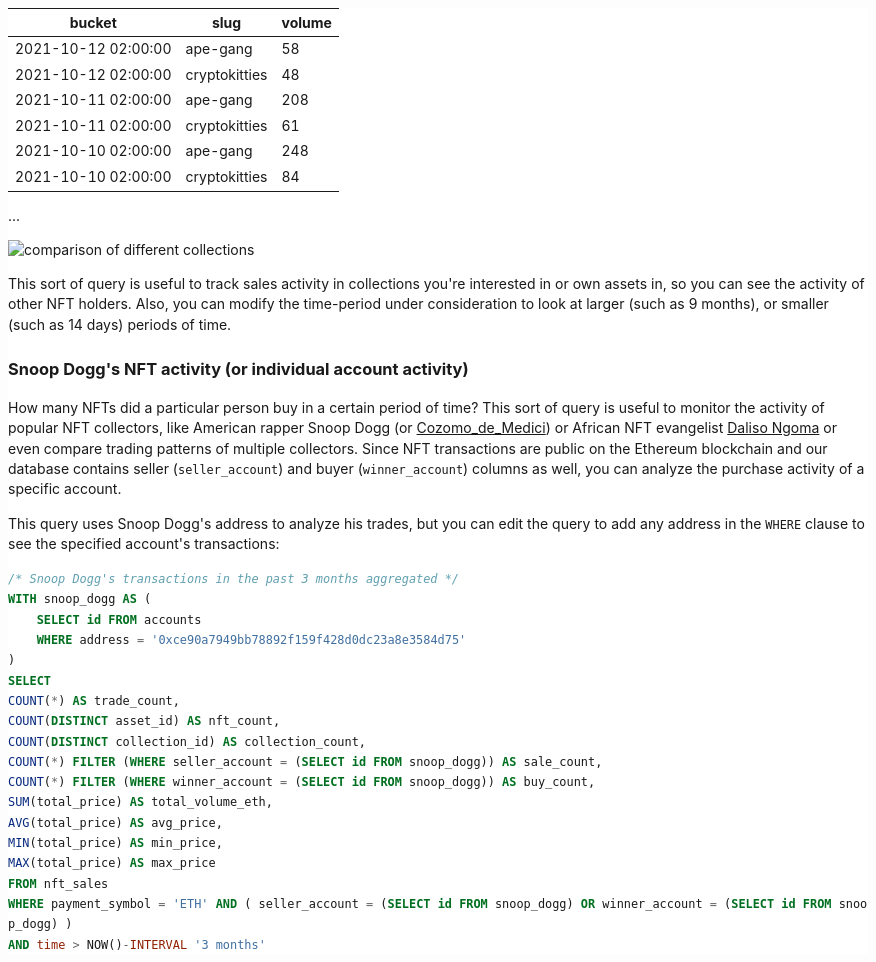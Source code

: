bucket             |slug         |volume|
-------------------|-------------|------|
2021-10-12 02:00:00|ape-gang     |    58|
2021-10-12 02:00:00|cryptokitties|    48|
2021-10-11 02:00:00|ape-gang     |   208|
2021-10-11 02:00:00|cryptokitties|    61|
2021-10-10 02:00:00|ape-gang     |   248|
2021-10-10 02:00:00|cryptokitties|    84|
...

![comparison of different collections](https://assets.timescale.com/docs/images/tutorials/nft-tutorial/comparison-of-different-collections.jpg)

This sort of query is useful to track sales activity in collections you're
interested in or own assets in, so you can see the activity of other NFT holders.
Also, you can modify the time-period under consideration to look at larger
(such as 9 months), or smaller (such as 14 days) periods of time.

### Snoop Dogg's NFT activity (or individual account activity)

How many NFTs did a particular person buy in a certain period of time? This
sort of query is useful to monitor the activity of popular NFT collectors,
like American rapper Snoop Dogg (or [Cozomo_de_Medici][snoop-dogg-opensea]) or
African NFT evangelist [Daliso Ngoma][daliso-opensea] or even compare trading
patterns of multiple collectors. Since NFT transactions are public on the Ethereum
blockchain and our database contains seller (`seller_account`) and
buyer (`winner_account`) columns as well, you can analyze the purchase
activity of a specific account.

This query uses Snoop Dogg's address to analyze his trades, but you can edit the
query to add any address in the `WHERE` clause to see the specified account's
transactions:

```sql
/* Snoop Dogg's transactions in the past 3 months aggregated */
WITH snoop_dogg AS (
    SELECT id FROM accounts
    WHERE address = '0xce90a7949bb78892f159f428d0dc23a8e3584d75'
)
SELECT
COUNT(*) AS trade_count,
COUNT(DISTINCT asset_id) AS nft_count,
COUNT(DISTINCT collection_id) AS collection_count,
COUNT(*) FILTER (WHERE seller_account = (SELECT id FROM snoop_dogg)) AS sale_count,
COUNT(*) FILTER (WHERE winner_account = (SELECT id FROM snoop_dogg)) AS buy_count,
SUM(total_price) AS total_volume_eth,
AVG(total_price) AS avg_price,
MIN(total_price) AS min_price,
MAX(total_price) AS max_price
FROM nft_sales
WHERE payment_symbol = 'ETH' AND ( seller_account = (SELECT id FROM snoop_dogg) OR winner_account = (SELECT id FROM snoop_dogg) )
AND time > NOW()-INTERVAL '3 months'
```


[analyze-bitcoin]: https://blog.timescale.com/blog/analyzing-bitcoin-ethereum-and-4100-other-cryptocurrencies-using-postgresql-and-timescaledb/
[analyze-cryptocurrency]: /implement-use-cases/:currentVersion:/blockchain-analyze/
[cont-agg]: /use-timescale/:currentVersion:/continuous-aggregates
[daliso-opensea]: https://opensea.io/daliso
[eon-collection]: https://opensea.io/collection/time-travel-tigers-by-timescale
[first-docs]: /api/:currentVersion:/hyperfunctions/first/
[grafana]: https://grafana.com
[last-docs]: /api/:currentVersion:/hyperfunctions/last
[messari]: https://blog.timescale.com/blog/how-messari-uses-data-to-open-the-cryptoeconomy-to-everyone/
[nft-form]: https://docs.google.com/forms/d/e/1FAIpQLSdZMzES-vK8K_pJl1n7HWWe5-v6D9A03QV6rys18woGTZr0Yw/viewform?usp=sf_link
[nft-starter-kit]: https://github.com/timescale/nft-starter-kit
[percentile-agg]: /api/:currentVersion:/hyperfunctions/percentile-approximation/uddsketch/#percentile_agg
[queries]: https://github.com/timescale/nft-starter-kit/blob/master/queries.sql
[snoop-dogg-opensea]: https://opensea.io/Cozomo_de_Medici
[superset]: https://superset.apache.org
[trading-bot]: https://blog.timescale.com/blog/how-i-power-a-successful-crypto-trading-bot-with-timescaledb/